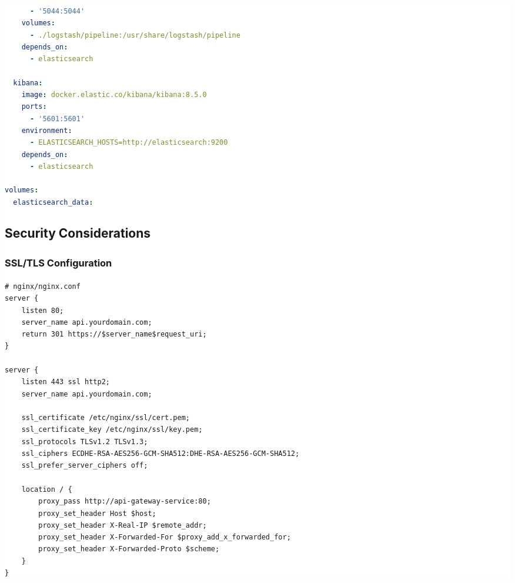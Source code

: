 ```yaml
      - '5044:5044'
    volumes:
      - ./logstash/pipeline:/usr/share/logstash/pipeline
    depends_on:
      - elasticsearch

  kibana:
    image: docker.elastic.co/kibana/kibana:8.5.0
    ports:
      - '5601:5601'
    environment:
      - ELASTICSEARCH_HOSTS=http://elasticsearch:9200
    depends_on:
      - elasticsearch

volumes:
  elasticsearch_data:
```

## Security Considerations

### SSL/TLS Configuration

```nginx
# nginx/nginx.conf
server {
    listen 80;
    server_name api.yourdomain.com;
    return 301 https://$server_name$request_uri;
}

server {
    listen 443 ssl http2;
    server_name api.yourdomain.com;

    ssl_certificate /etc/nginx/ssl/cert.pem;
    ssl_certificate_key /etc/nginx/ssl/key.pem;
    ssl_protocols TLSv1.2 TLSv1.3;
    ssl_ciphers ECDHE-RSA-AES256-GCM-SHA512:DHE-RSA-AES256-GCM-SHA512;
    ssl_prefer_server_ciphers off;

    location / {
        proxy_pass http://api-gateway-service:80;
        proxy_set_header Host $host;
        proxy_set_header X-Real-IP $remote_addr;
        proxy_set_header X-Forwarded-For $proxy_add_x_forwarded_for;
        proxy_set_header X-Forwarded-Proto $scheme;
    }
}
```
